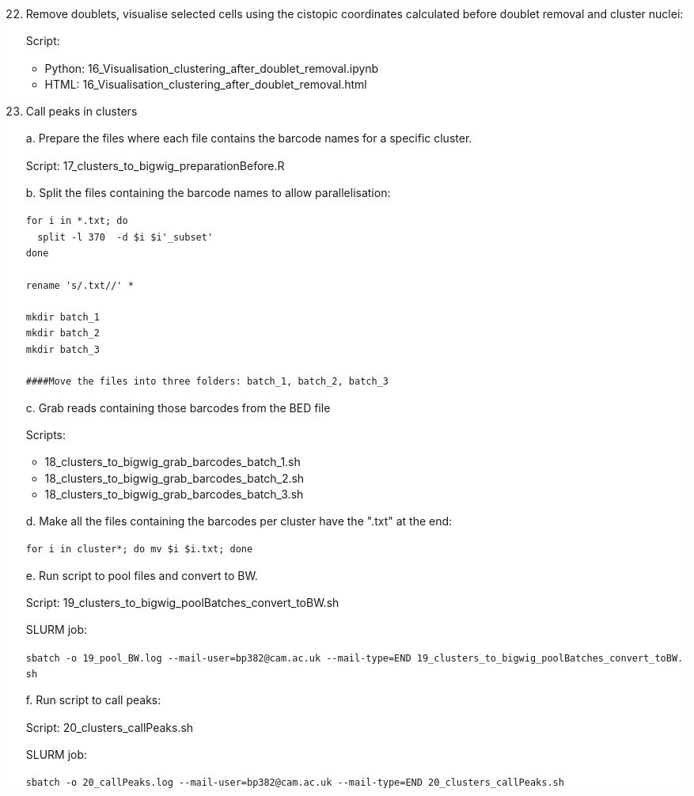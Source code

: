 22) Remove doublets, visualise selected cells using the cistopic coordinates calculated before doublet removal and cluster nuclei:

    Script:
    * Python: 16_Visualisation_clustering_after_doublet_removal.ipynb
    * HTML: 16_Visualisation_clustering_after_doublet_removal.html

23) Call peaks in clusters

    a. Prepare the files where each file contains the barcode names for a specific cluster.

    Script: 17_clusters_to_bigwig_preparationBefore.R

    b. Split the files containing the barcode names to allow parallelisation:
    ```
    for i in *.txt; do
      split -l 370  -d $i $i'_subset'
    done

    rename 's/.txt//' *

    mkdir batch_1
    mkdir batch_2
    mkdir batch_3

    ####Move the files into three folders: batch_1, batch_2, batch_3
    ```

    c. Grab reads containing those barcodes from the BED file

    Scripts:

      * 18_clusters_to_bigwig_grab_barcodes_batch_1.sh
      * 18_clusters_to_bigwig_grab_barcodes_batch_2.sh
      * 18_clusters_to_bigwig_grab_barcodes_batch_3.sh


    d. Make all the files containing the barcodes per cluster have the ".txt" at the end:

    ```
    for i in cluster*; do mv $i $i.txt; done
    ```

    e. Run script to pool files and convert to BW.

      Script: 19_clusters_to_bigwig_poolBatches_convert_toBW.sh

      SLURM job:

      ```
      sbatch -o 19_pool_BW.log --mail-user=bp382@cam.ac.uk --mail-type=END 19_clusters_to_bigwig_poolBatches_convert_toBW.sh
      ```

    f. Run script to call peaks:

      Script: 20_clusters_callPeaks.sh

      SLURM job:
      ```
      sbatch -o 20_callPeaks.log --mail-user=bp382@cam.ac.uk --mail-type=END 20_clusters_callPeaks.sh
      ```
